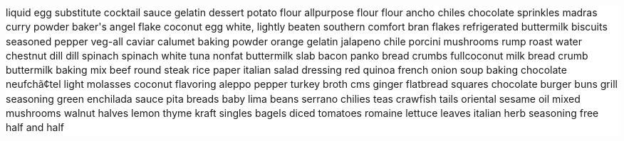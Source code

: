 liquid egg substitute
cocktail sauce
gelatin dessert
potato flour
allpurpose flour
flour
ancho chiles
chocolate sprinkles
madras curry powder
baker's angel flake coconut
egg white, lightly beaten
southern comfort
bran flakes
refrigerated buttermilk biscuits
seasoned pepper
veg-all
caviar
calumet baking powder
orange gelatin
jalapeno chile
porcini mushrooms
rump roast
water chestnut
dill dill
spinach spinach
white tuna
nonfat buttermilk
slab bacon
panko bread crumbs
fullcoconut milk
bread crumb
buttermilk baking mix
beef round steak
rice paper
italian salad dressing
red quinoa
french onion soup
baking chocolate
neufchã¢tel
light molasses
coconut flavoring
aleppo pepper
turkey broth
cms ginger
flatbread
squares chocolate
burger buns
grill seasoning
green enchilada sauce
pita breads
baby lima beans
serrano chilies
teas
crawfish tails
oriental sesame oil
mixed mushrooms
walnut halves
lemon thyme
kraft singles
bagels
diced tomatoes
romaine lettuce leaves
italian herb seasoning
free half and half